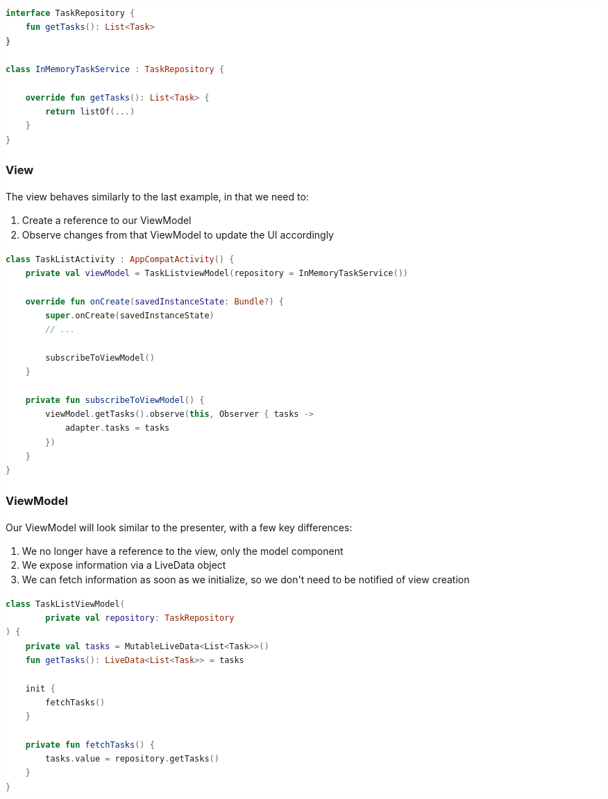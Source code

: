 ```kotlin
interface TaskRepository {
    fun getTasks(): List<Task>
}

class InMemoryTaskService : TaskRepository {

    override fun getTasks(): List<Task> {
        return listOf(...)
    }
}
```

### View

The view behaves similarly to the last example, in that we need to:

1. Create a reference to our ViewModel
2. Observe changes from that ViewModel to update the UI accordingly

```kotlin
class TaskListActivity : AppCompatActivity() {
    private val viewModel = TaskListviewModel(repository = InMemoryTaskService())

    override fun onCreate(savedInstanceState: Bundle?) {
        super.onCreate(savedInstanceState)
        // ...

        subscribeToViewModel()
    }

    private fun subscribeToViewModel() {
        viewModel.getTasks().observe(this, Observer { tasks ->
            adapter.tasks = tasks
        })
    }
}
```

### ViewModel

Our ViewModel will look similar to the presenter, with a few key differences:

1. We no longer have a reference to the view, only the model component
2. We expose information via a LiveData object
3. We can fetch information as soon as we initialize, so we don't need to be notified of view creation

```kotlin
class TaskListViewModel(
        private val repository: TaskRepository
) {
    private val tasks = MutableLiveData<List<Task>>()
    fun getTasks(): LiveData<List<Task>> = tasks

    init {
        fetchTasks()
    }

    private fun fetchTasks() {
        tasks.value = repository.getTasks()
    }
}
```
